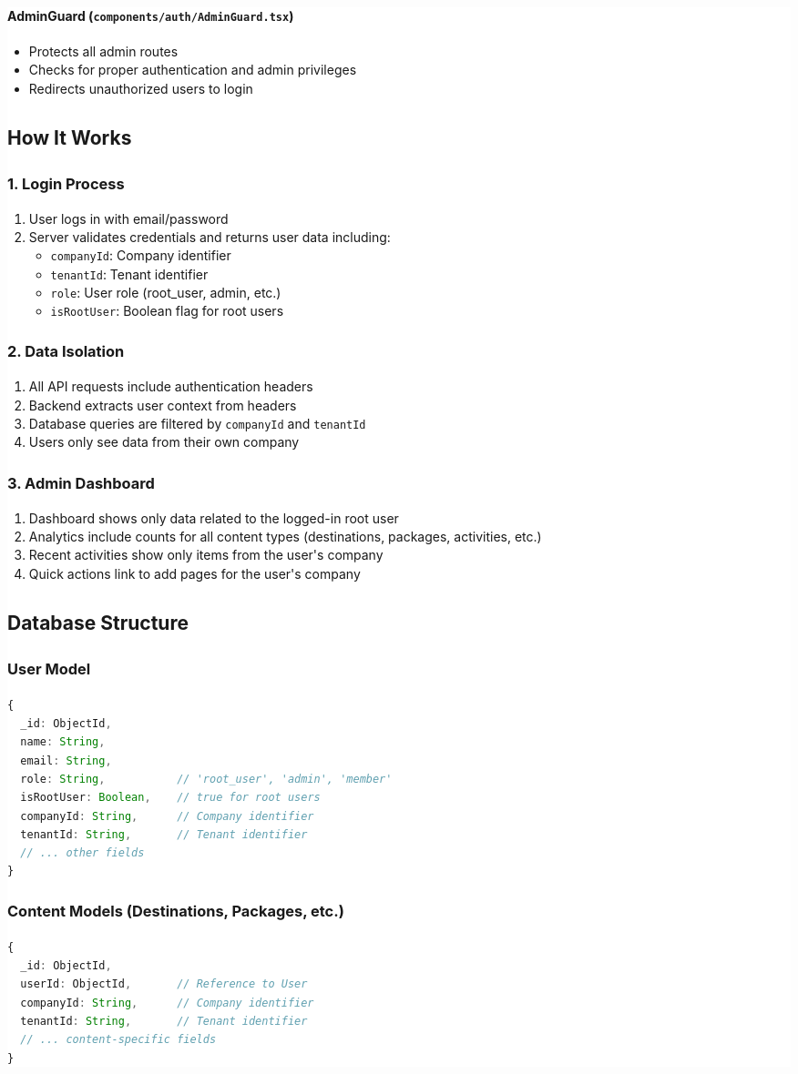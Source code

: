 #### AdminGuard (`components/auth/AdminGuard.tsx`)

- Protects all admin routes
- Checks for proper authentication and admin privileges
- Redirects unauthorized users to login

## How It Works

### 1. Login Process

1. User logs in with email/password
2. Server validates credentials and returns user data including:
   - `companyId`: Company identifier
   - `tenantId`: Tenant identifier
   - `role`: User role (root_user, admin, etc.)
   - `isRootUser`: Boolean flag for root users

### 2. Data Isolation

1. All API requests include authentication headers
2. Backend extracts user context from headers
3. Database queries are filtered by `companyId` and `tenantId`
4. Users only see data from their own company

### 3. Admin Dashboard

1. Dashboard shows only data related to the logged-in root user
2. Analytics include counts for all content types (destinations, packages, activities, etc.)
3. Recent activities show only items from the user's company
4. Quick actions link to add pages for the user's company

## Database Structure

### User Model

```typescript
{
  _id: ObjectId,
  name: String,
  email: String,
  role: String,           // 'root_user', 'admin', 'member'
  isRootUser: Boolean,    // true for root users
  companyId: String,      // Company identifier
  tenantId: String,       // Tenant identifier
  // ... other fields
}
```

### Content Models (Destinations, Packages, etc.)

```typescript
{
  _id: ObjectId,
  userId: ObjectId,       // Reference to User
  companyId: String,      // Company identifier
  tenantId: String,       // Tenant identifier
  // ... content-specific fields
}
```
